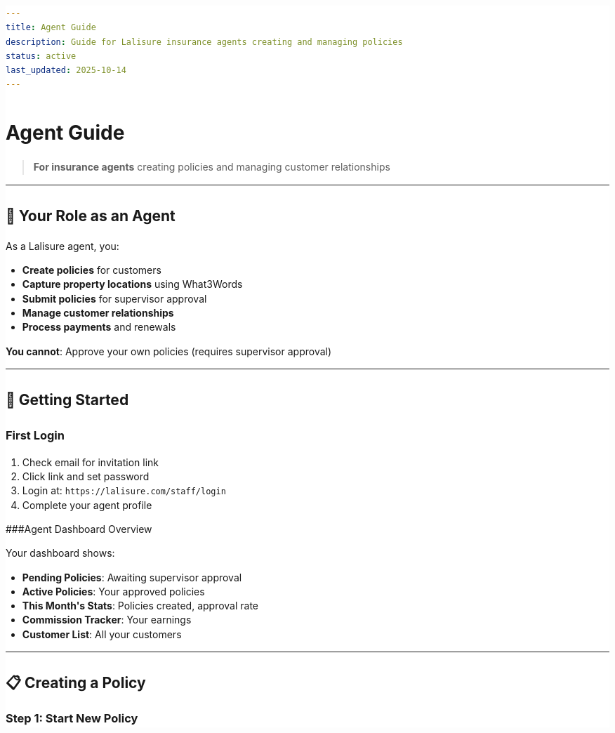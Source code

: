 ```yaml
---
title: Agent Guide
description: Guide for Lalisure insurance agents creating and managing policies
status: active
last_updated: 2025-10-14
---
```


# Agent Guide

> **For insurance agents** creating policies and managing customer relationships

---

## 👔 Your Role as an Agent

As a Lalisure agent, you:
- **Create policies** for customers
- **Capture property locations** using What3Words
- **Submit policies** for supervisor approval
- **Manage customer relationships**
- **Process payments** and renewals

**You cannot**: Approve your own policies (requires supervisor approval)

---

## 🚀 Getting Started

### First Login

1. Check email for invitation link
2. Click link and set password
3. Login at: `https://lalisure.com/staff/login`
4. Complete your agent profile

###Agent Dashboard Overview

Your dashboard shows:
- **Pending Policies**: Awaiting supervisor approval
- **Active Policies**: Your approved policies
- **This Month's Stats**: Policies created, approval rate
- **Commission Tracker**: Your earnings
- **Customer List**: All your customers

---

## 📋 Creating a Policy

### Step 1: Start New Policy
